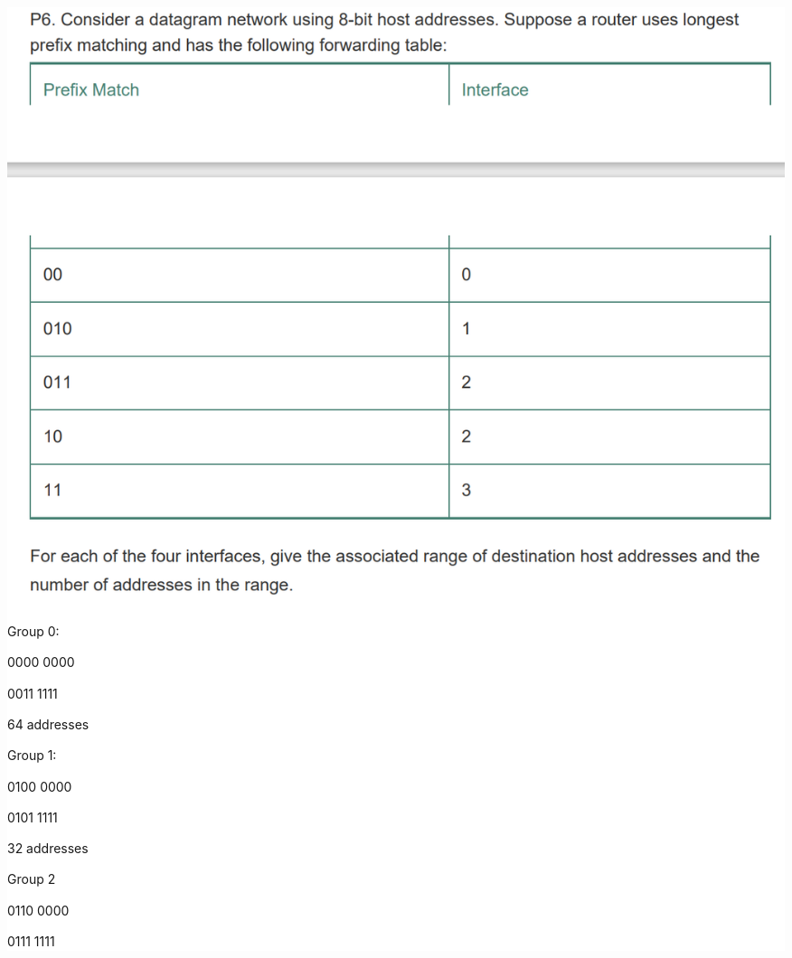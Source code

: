 ![](Figures/Chapter4P6.png)

Group 0: 

0000 0000

0011 1111 

64 addresses 

Group 1:

0100 0000

0101 1111

32 addresses 

Group 2

0110 0000 

0111 1111
